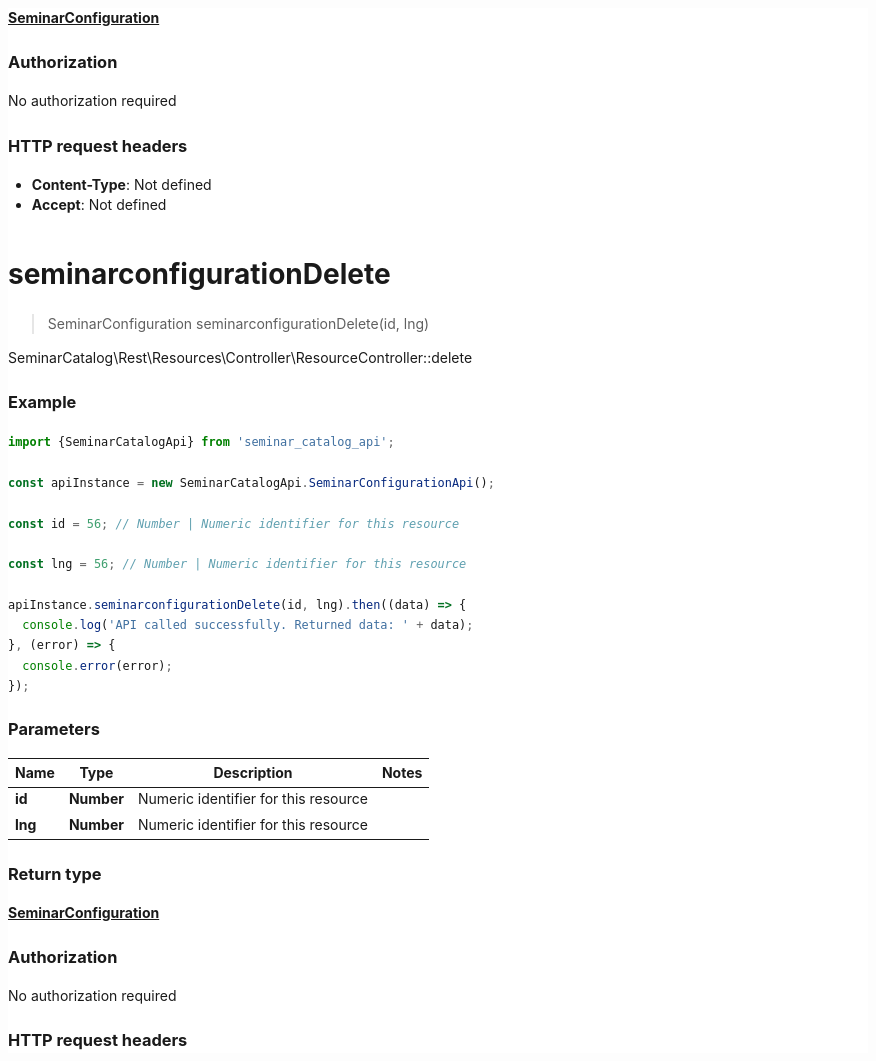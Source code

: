 [**SeminarConfiguration**](SeminarConfiguration.md)

### Authorization

No authorization required

### HTTP request headers

 - **Content-Type**: Not defined
 - **Accept**: Not defined

<a name="seminarconfigurationDelete"></a>
# **seminarconfigurationDelete**
> SeminarConfiguration seminarconfigurationDelete(id, lng)

SeminarCatalog\\Rest\\Resources\\Controller\\ResourceController::delete

### Example
```javascript
import {SeminarCatalogApi} from 'seminar_catalog_api';

const apiInstance = new SeminarCatalogApi.SeminarConfigurationApi();

const id = 56; // Number | Numeric identifier for this resource

const lng = 56; // Number | Numeric identifier for this resource

apiInstance.seminarconfigurationDelete(id, lng).then((data) => {
  console.log('API called successfully. Returned data: ' + data);
}, (error) => {
  console.error(error);
});

```

### Parameters

Name | Type | Description  | Notes
------------- | ------------- | ------------- | -------------
 **id** | **Number**| Numeric identifier for this resource | 
 **lng** | **Number**| Numeric identifier for this resource | 

### Return type

[**SeminarConfiguration**](SeminarConfiguration.md)

### Authorization

No authorization required

### HTTP request headers
